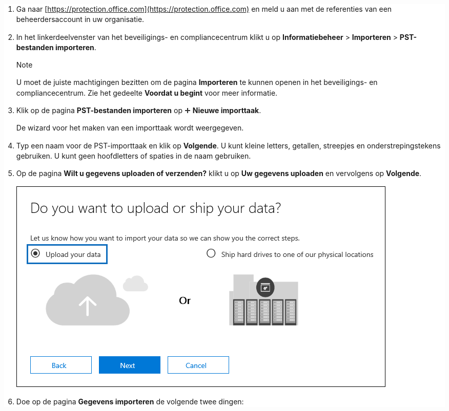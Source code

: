 1. Ga naar [https://protection.office.com](https://protection.office.com) en meld u aan met de referenties van een beheerdersaccount in uw organisatie.

2. In het linkerdeelvenster van het beveiligings- en compliancecentrum klikt u op **Informatiebeheer** \> **Importeren** \> **PST-bestanden importeren**.

    > [!NOTE]
    > U moet de juiste machtigingen bezitten om de pagina **Importeren** te kunnen openen in het beveiligings- en compliancecentrum. Zie het gedeelte **Voordat u begint** voor meer informatie. 

3. Klik op de pagina **PST-bestanden importeren** op ![Pictogram toevoegen](../media/ITPro-EAC-AddIcon.gif) **Nieuwe importtaak**.

    De wizard voor het maken van een importtaak wordt weergegeven.

4. Typ een naam voor de PST-importtaak en klik op **Volgende**. U kunt kleine letters, getallen, streepjes en onderstrepingstekens gebruiken. U kunt geen hoofdletters of spaties in de naam gebruiken.

5. Op de pagina **Wilt u gegevens uploaden of verzenden?** klikt u op **Uw gegevens uploaden** en vervolgens op **Volgende**.

    ![Klikken op Uw gegevens uploaden om een importtaak voor het uploaden via het netwerk te maken](../media/e59f9dc3-ccde-44ff-ac38-c4e39d76ae85.png)
  
6. Doe op de pagina **Gegevens importeren** de volgende twee dingen:
